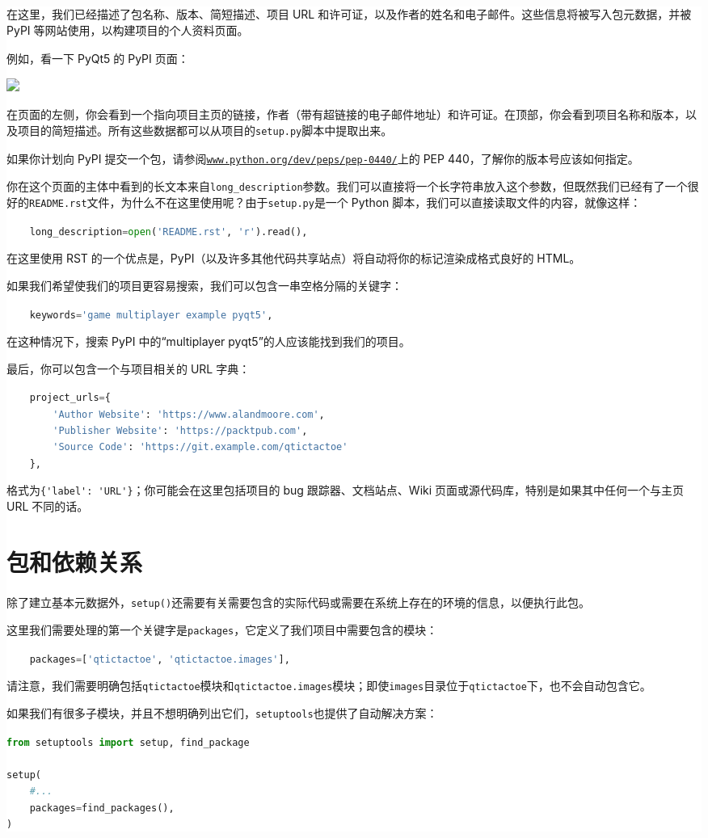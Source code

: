 在这里，我们已经描述了包名称、版本、简短描述、项目 URL 和许可证，以及作者的姓名和电子邮件。这些信息将被写入包元数据，并被 PyPI 等网站使用，以构建项目的个人资料页面。

例如，看一下 PyQt5 的 PyPI 页面：

![](https://github.com/OpenDocCN/freelearn-python-zh/raw/master/docs/ms-gui-prog-py/img/816fd19d-7d1a-4e06-88c6-53ff5541c532.png)

在页面的左侧，你会看到一个指向项目主页的链接，作者（带有超链接的电子邮件地址）和许可证。在顶部，你会看到项目名称和版本，以及项目的简短描述。所有这些数据都可以从项目的`setup.py`脚本中提取出来。

如果你计划向 PyPI 提交一个包，请参阅[`www.python.org/dev/peps/pep-0440/`](https://www.python.org/dev/peps/pep-0440/)上的 PEP 440，了解你的版本号应该如何指定。

你在这个页面的主体中看到的长文本来自`long_description`参数。我们可以直接将一个长字符串放入这个参数，但既然我们已经有了一个很好的`README.rst`文件，为什么不在这里使用呢？由于`setup.py`是一个 Python 脚本，我们可以直接读取文件的内容，就像这样：

```py
    long_description=open('README.rst', 'r').read(),
```

在这里使用 RST 的一个优点是，PyPI（以及许多其他代码共享站点）将自动将你的标记渲染成格式良好的 HTML。

如果我们希望使我们的项目更容易搜索，我们可以包含一串空格分隔的关键字：

```py
    keywords='game multiplayer example pyqt5',
```

在这种情况下，搜索 PyPI 中的“multiplayer pyqt5”的人应该能找到我们的项目。

最后，你可以包含一个与项目相关的 URL 字典：

```py
    project_urls={
        'Author Website': 'https://www.alandmoore.com',
        'Publisher Website': 'https://packtpub.com',
        'Source Code': 'https://git.example.com/qtictactoe'
    },
```

格式为`{'label': 'URL'}`；你可能会在这里包括项目的 bug 跟踪器、文档站点、Wiki 页面或源代码库，特别是如果其中任何一个与主页 URL 不同的话。

# 包和依赖关系

除了建立基本元数据外，`setup()`还需要有关需要包含的实际代码或需要在系统上存在的环境的信息，以便执行此包。

这里我们需要处理的第一个关键字是`packages`，它定义了我们项目中需要包含的模块：

```py
    packages=['qtictactoe', 'qtictactoe.images'],
```

请注意，我们需要明确包括`qtictactoe`模块和`qtictactoe.images`模块；即使`images`目录位于`qtictactoe`下，也不会自动包含它。

如果我们有很多子模块，并且不想明确列出它们，`setuptools`也提供了自动解决方案：

```py
from setuptools import setup, find_package

setup(
    #...
    packages=find_packages(),
)
```
